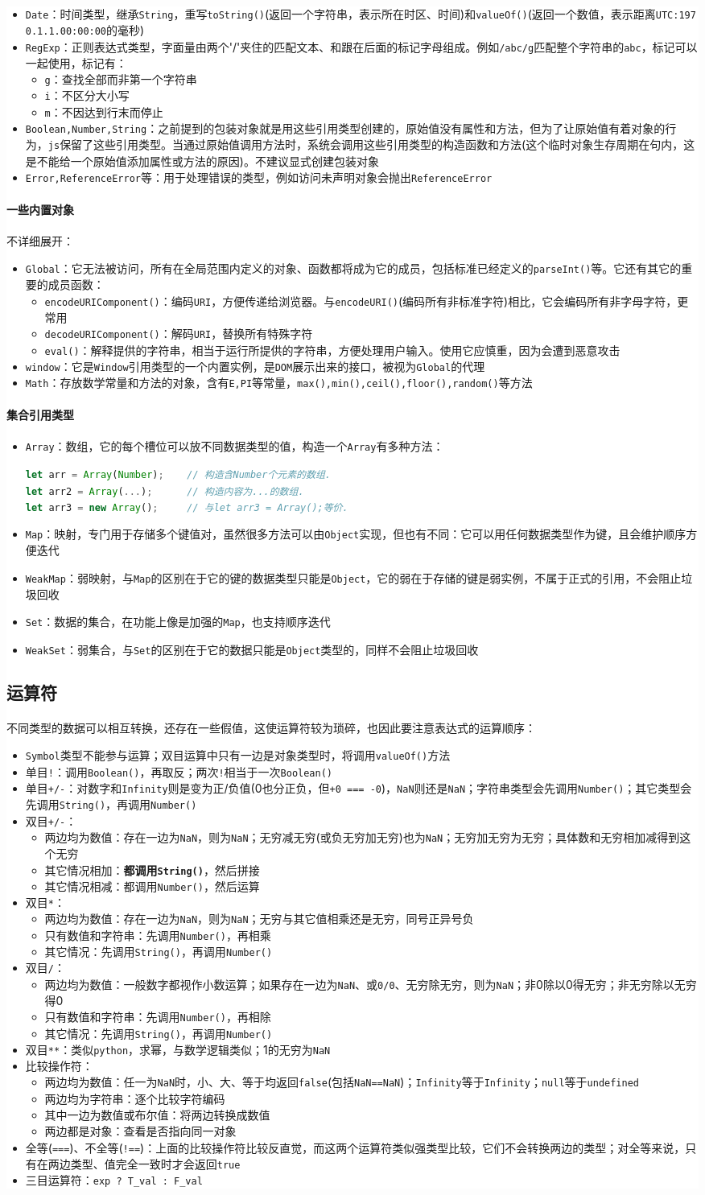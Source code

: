 - `Date`：时间类型，继承`String`，重写`toString()`(返回一个字符串，表示所在时区、时间)和`valueOf()`(返回一个数值，表示距离`UTC:1970.1.1.00:00:00`的毫秒)
- `RegExp`：正则表达式类型，字面量由两个'/'夹住的匹配文本、和跟在后面的标记字母组成。例如`/abc/g`匹配整个字符串的`abc`，标记可以一起使用，标记有：
  - `g`：查找全部而非第一个字符串
  - `i`：不区分大小写
  - `m`：不因达到行末而停止
- `Boolean,Number,String`：之前提到的包装对象就是用这些引用类型创建的，原始值没有属性和方法，但为了让原始值有着对象的行为，`js`保留了这些引用类型。当通过原始值调用方法时，系统会调用这些引用类型的构造函数和方法(这个临时对象生存周期在句内，这是不能给一个原始值添加属性或方法的原因)。不建议显式创建包装对象
- `Error,ReferenceError`等：用于处理错误的类型，例如访问未声明对象会抛出`ReferenceError`

#### 一些内置对象

不详细展开：

- `Global`：它无法被访问，所有在全局范围内定义的对象、函数都将成为它的成员，包括标准已经定义的`parseInt()`等。它还有其它的重要的成员函数：
  - `encodeURIComponent()`：编码`URI`，方便传递给浏览器。与`encodeURI()`(编码所有非标准字符)相比，它会编码所有非字母字符，更常用
  - `decodeURIComponent()`：解码`URI`，替换所有特殊字符
  - `eval()`：解释提供的字符串，相当于运行所提供的字符串，方便处理用户输入。使用它应慎重，因为会遭到恶意攻击
- `window`：它是`Window`引用类型的一个内置实例，是`DOM`展示出来的接口，被视为`Global`的代理
- `Math`：存放数学常量和方法的对象，含有`E,PI`等常量，`max(),min(),ceil(),floor(),random()`等方法

#### 集合引用类型

- `Array`：数组，它的每个槽位可以放不同数据类型的值，构造一个`Array`有多种方法：

    ```javascript
    let arr = Array(Number);	// 构造含Number个元素的数组.
    let arr2 = Array(...);		// 构造内容为...的数组.
    let arr3 = new Array();		// 与let arr3 = Array();等价.
    ```

- `Map`：映射，专门用于存储多个键值对，虽然很多方法可以由`Object`实现，但也有不同：它可以用任何数据类型作为键，且会维护顺序方便迭代
- `WeakMap`：弱映射，与`Map`的区别在于它的键的数据类型只能是`Object`，它的弱在于存储的键是弱实例，不属于正式的引用，不会阻止垃圾回收
- `Set`：数据的集合，在功能上像是加强的`Map`，也支持顺序迭代
- `WeakSet`：弱集合，与`Set`的区别在于它的数据只能是`Object`类型的，同样不会阻止垃圾回收

## 运算符

不同类型的数据可以相互转换，还存在一些假值，这使运算符较为琐碎，也因此要注意表达式的运算顺序：

- `Symbol`类型不能参与运算；双目运算中只有一边是对象类型时，将调用`valueOf()`方法
- 单目`!`：调用`Boolean()`，再取反；两次`!`相当于一次`Boolean()`
- 单目`+/-`：对数字和`Infinity`则是变为正/负值(0也分正负，但`+0 === -0`)，`NaN`则还是`NaN`；字符串类型会先调用`Number()`；其它类型会先调用`String()`，再调用`Number()`
- 双目`+/-`：
  - 两边均为数值：存在一边为`NaN`，则为`NaN`；无穷减无穷(或负无穷加无穷)也为`NaN`；无穷加无穷为无穷；具体数和无穷相加减得到这个无穷
  - 其它情况相加：**都调用`String()`**，然后拼接
  - 其它情况相减：都调用`Number()`，然后运算
- 双目`*`：
  - 两边均为数值：存在一边为`NaN`，则为`NaN`；无穷与其它值相乘还是无穷，同号正异号负
  - 只有数值和字符串：先调用`Number()`，再相乘
  - 其它情况：先调用`String()`，再调用`Number()`
- 双目`/`：
  - 两边均为数值：一般数字都视作小数运算；如果存在一边为`NaN`、或`0/0`、无穷除无穷，则为`NaN`；非0除以0得无穷；非无穷除以无穷得0
  - 只有数值和字符串：先调用`Number()`，再相除
  - 其它情况：先调用`String()`，再调用`Number()`
- 双目`**`：类似`python`，求幂，与数学逻辑类似；1的无穷为`NaN`
- 比较操作符：
  - 两边均为数值：任一为`NaN`时，小、大、等于均返回`false`(包括`NaN==NaN`)；`Infinity`等于`Infinity`；`null`等于`undefined`
  - 两边均为字符串：逐个比较字符编码
  - 其中一边为数值或布尔值：将两边转换成数值
  - 两边都是对象：查看是否指向同一对象
- 全等(`===`)、不全等(`!==`)：上面的比较操作符比较反直觉，而这两个运算符类似强类型比较，它们不会转换两边的类型；对全等来说，只有在两边类型、值完全一致时才会返回`true`
- 三目运算符：`exp ? T_val : F_val`
